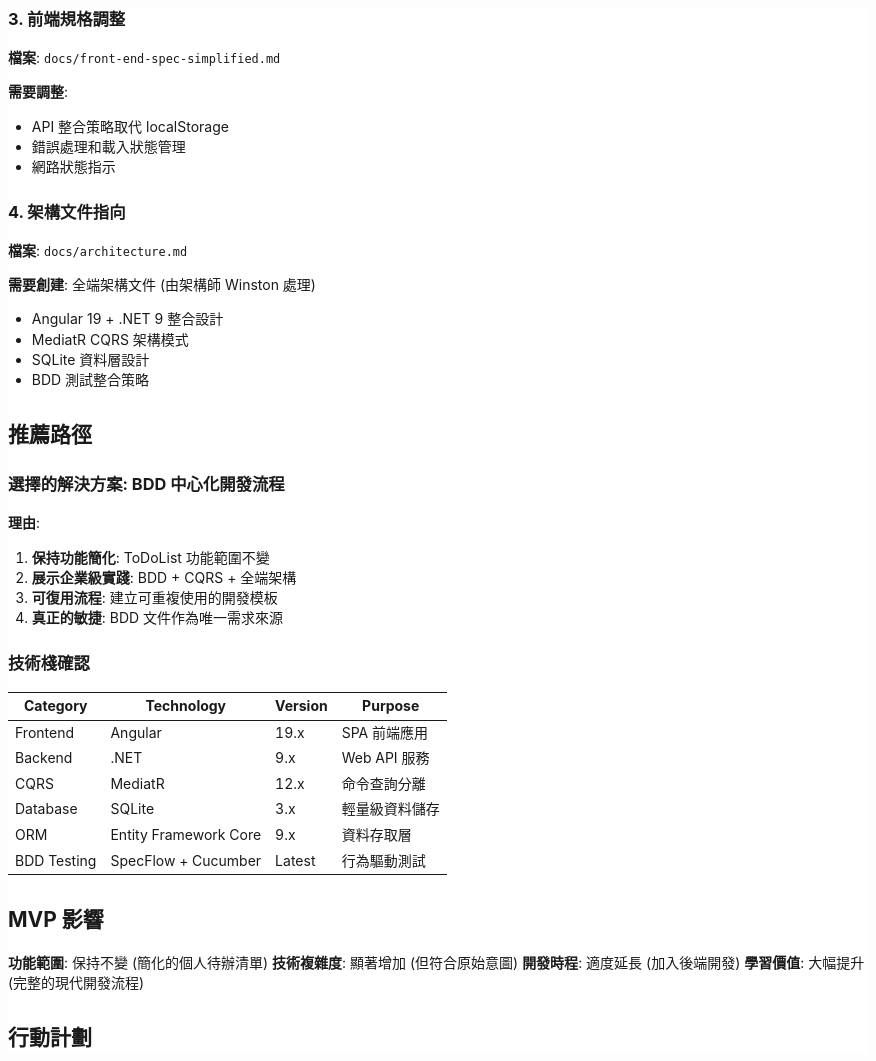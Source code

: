 ### 3. 前端規格調整
**檔案**: `docs/front-end-spec-simplified.md`

**需要調整**:
- API 整合策略取代 localStorage
- 錯誤處理和載入狀態管理
- 網路狀態指示

### 4. 架構文件指向
**檔案**: `docs/architecture.md`

**需要創建**: 全端架構文件 (由架構師 Winston 處理)
- Angular 19 + .NET 9 整合設計
- MediatR CQRS 架構模式
- SQLite 資料層設計
- BDD 測試整合策略

## 推薦路徑

### 選擇的解決方案: BDD 中心化開發流程

**理由**:
1. **保持功能簡化**: ToDoList 功能範圍不變
2. **展示企業級實踐**: BDD + CQRS + 全端架構
3. **可復用流程**: 建立可重複使用的開發模板
4. **真正的敏捷**: BDD 文件作為唯一需求來源

### 技術棧確認

| Category | Technology | Version | Purpose |
|----------|------------|---------|---------|
| Frontend | Angular | 19.x | SPA 前端應用 |
| Backend | .NET | 9.x | Web API 服務 |
| CQRS | MediatR | 12.x | 命令查詢分離 |
| Database | SQLite | 3.x | 輕量級資料儲存 |
| ORM | Entity Framework Core | 9.x | 資料存取層 |
| BDD Testing | SpecFlow + Cucumber | Latest | 行為驅動測試 |

## MVP 影響

**功能範圍**: 保持不變 (簡化的個人待辦清單)
**技術複雜度**: 顯著增加 (但符合原始意圖)
**開發時程**: 適度延長 (加入後端開發)
**學習價值**: 大幅提升 (完整的現代開發流程)

## 行動計劃
